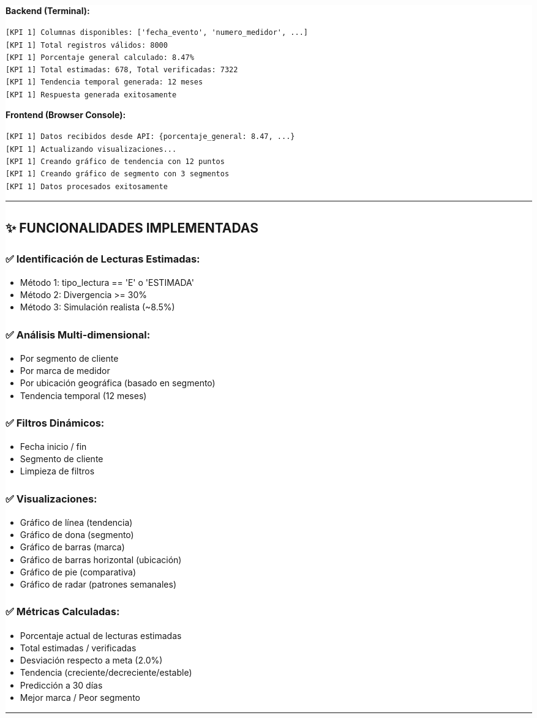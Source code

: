 **Backend (Terminal):**
```
[KPI 1] Columnas disponibles: ['fecha_evento', 'numero_medidor', ...]
[KPI 1] Total registros válidos: 8000
[KPI 1] Porcentaje general calculado: 8.47%
[KPI 1] Total estimadas: 678, Total verificadas: 7322
[KPI 1] Tendencia temporal generada: 12 meses
[KPI 1] Respuesta generada exitosamente
```

**Frontend (Browser Console):**
```
[KPI 1] Datos recibidos desde API: {porcentaje_general: 8.47, ...}
[KPI 1] Actualizando visualizaciones...
[KPI 1] Creando gráfico de tendencia con 12 puntos
[KPI 1] Creando gráfico de segmento con 3 segmentos
[KPI 1] Datos procesados exitosamente
```

---

## ✨ FUNCIONALIDADES IMPLEMENTADAS

### ✅ Identificación de Lecturas Estimadas:
- Método 1: tipo_lectura == 'E' o 'ESTIMADA'
- Método 2: Divergencia >= 30%
- Método 3: Simulación realista (~8.5%)

### ✅ Análisis Multi-dimensional:
- Por segmento de cliente
- Por marca de medidor
- Por ubicación geográfica (basado en segmento)
- Tendencia temporal (12 meses)

### ✅ Filtros Dinámicos:
- Fecha inicio / fin
- Segmento de cliente
- Limpieza de filtros

### ✅ Visualizaciones:
- Gráfico de línea (tendencia)
- Gráfico de dona (segmento)
- Gráfico de barras (marca)
- Gráfico de barras horizontal (ubicación)
- Gráfico de pie (comparativa)
- Gráfico de radar (patrones semanales)

### ✅ Métricas Calculadas:
- Porcentaje actual de lecturas estimadas
- Total estimadas / verificadas
- Desviación respecto a meta (2.0%)
- Tendencia (creciente/decreciente/estable)
- Predicción a 30 días
- Mejor marca / Peor segmento

---